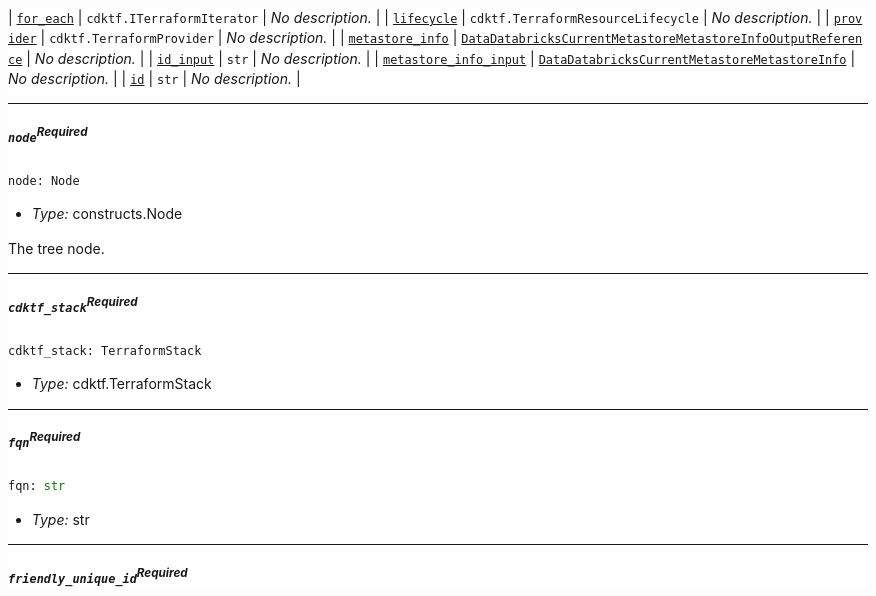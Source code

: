 | <code><a href="#@cdktf/provider-databricks.dataDatabricksCurrentMetastore.DataDatabricksCurrentMetastore.property.forEach">for_each</a></code> | <code>cdktf.ITerraformIterator</code> | *No description.* |
| <code><a href="#@cdktf/provider-databricks.dataDatabricksCurrentMetastore.DataDatabricksCurrentMetastore.property.lifecycle">lifecycle</a></code> | <code>cdktf.TerraformResourceLifecycle</code> | *No description.* |
| <code><a href="#@cdktf/provider-databricks.dataDatabricksCurrentMetastore.DataDatabricksCurrentMetastore.property.provider">provider</a></code> | <code>cdktf.TerraformProvider</code> | *No description.* |
| <code><a href="#@cdktf/provider-databricks.dataDatabricksCurrentMetastore.DataDatabricksCurrentMetastore.property.metastoreInfo">metastore_info</a></code> | <code><a href="#@cdktf/provider-databricks.dataDatabricksCurrentMetastore.DataDatabricksCurrentMetastoreMetastoreInfoOutputReference">DataDatabricksCurrentMetastoreMetastoreInfoOutputReference</a></code> | *No description.* |
| <code><a href="#@cdktf/provider-databricks.dataDatabricksCurrentMetastore.DataDatabricksCurrentMetastore.property.idInput">id_input</a></code> | <code>str</code> | *No description.* |
| <code><a href="#@cdktf/provider-databricks.dataDatabricksCurrentMetastore.DataDatabricksCurrentMetastore.property.metastoreInfoInput">metastore_info_input</a></code> | <code><a href="#@cdktf/provider-databricks.dataDatabricksCurrentMetastore.DataDatabricksCurrentMetastoreMetastoreInfo">DataDatabricksCurrentMetastoreMetastoreInfo</a></code> | *No description.* |
| <code><a href="#@cdktf/provider-databricks.dataDatabricksCurrentMetastore.DataDatabricksCurrentMetastore.property.id">id</a></code> | <code>str</code> | *No description.* |

---

##### `node`<sup>Required</sup> <a name="node" id="@cdktf/provider-databricks.dataDatabricksCurrentMetastore.DataDatabricksCurrentMetastore.property.node"></a>

```python
node: Node
```

- *Type:* constructs.Node

The tree node.

---

##### `cdktf_stack`<sup>Required</sup> <a name="cdktf_stack" id="@cdktf/provider-databricks.dataDatabricksCurrentMetastore.DataDatabricksCurrentMetastore.property.cdktfStack"></a>

```python
cdktf_stack: TerraformStack
```

- *Type:* cdktf.TerraformStack

---

##### `fqn`<sup>Required</sup> <a name="fqn" id="@cdktf/provider-databricks.dataDatabricksCurrentMetastore.DataDatabricksCurrentMetastore.property.fqn"></a>

```python
fqn: str
```

- *Type:* str

---

##### `friendly_unique_id`<sup>Required</sup> <a name="friendly_unique_id" id="@cdktf/provider-databricks.dataDatabricksCurrentMetastore.DataDatabricksCurrentMetastore.property.friendlyUniqueId"></a>
